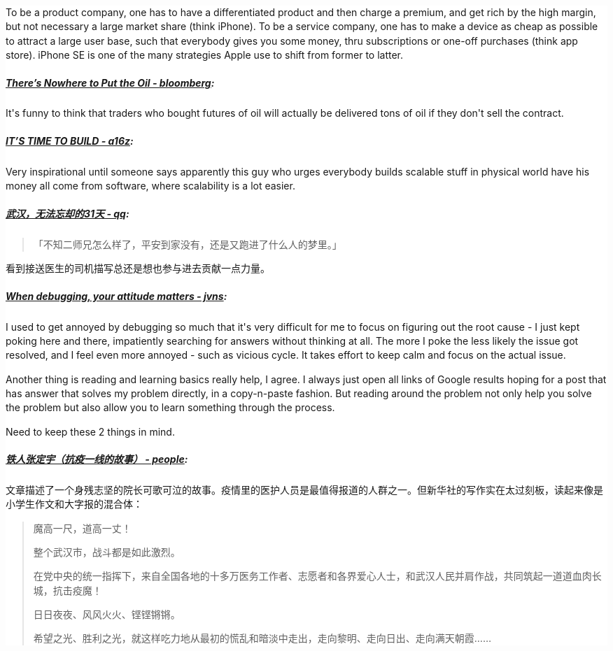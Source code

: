 To be a product company, one has to have a differentiated product and then charge a premium, and get rich by the high margin, but not necessary a large market share (think iPhone). To be a service company, one has to make a device as cheap as possible to attract a large user base, such that everybody gives you some money, thru subscriptions or one-off purchases (think app store). iPhone SE is one of the many strategies Apple use to shift from former to latter.

##### [There’s Nowhere to Put the Oil - bloomberg](https://www.bloomberg.com/opinion/articles/2020-04-20/there-s-nowhere-to-put-the-oil):

It's funny to think that traders who bought futures of oil will actually be delivered tons of oil if they don't sell the contract.

##### [IT’S TIME TO BUILD - a16z](https://a16z.com/2020/04/18/its-time-to-build/):

Very inspirational until someone says apparently this guy who urges everybody builds scalable stuff in physical world have his money all come from software, where scalability is a lot easier.

##### [武汉，无法忘却的31天 - qq](https://mp.weixin.qq.com/s?__biz=MjEwMzA5NTcyMQ==&mid=2653109411&idx=1&sn=51d2a9511e1cb7401178a77c6e6e1f25&chksm=4eb2da6579c55373f04ac675274e480fd0edec8d7723e297e988de3530a92321fa63e63adcf3#rd):

> 「不知二师兄怎么样了，平安到家没有，还是又跑进了什么人的梦里。」

看到接送医生的司机描写总还是想也参与进去贡献一点力量。

##### [When debugging, your attitude matters - jvns](https://jvns.ca/blog/debugging-attitude-matters/):

I used to get annoyed by debugging so much that it's very difficult for me to focus on figuring out the root cause - I just kept poking here and there, impatiently searching for answers without thinking at all. The more I poke the less likely the issue got resolved, and I feel even more annoyed - such as vicious cycle. It takes effort to keep calm and focus on the actual issue.

Another thing is reading and learning basics really help, I agree. I always just open all links of Google results hoping for a post that has answer that solves my problem directly, in a copy-n-paste fashion. But reading around the problem not only help you solve the problem but also allow you to learn something through the process.

Need to keep these 2 things in mind.

##### [铁人张定宇（抗疫一线的故事） - people](http://paper.people.com.cn/rmrb/html/2020-04/01/nw.D110000renmrb_20200401_1-20.htm):

文章描述了一个身残志坚的院长可歌可泣的故事。疫情里的医护人员是最值得报道的人群之一。但新华社的写作实在太过刻板，读起来像是小学生作文和大字报的混合体：

> 魔高一尺，道高一丈！
>
> 整个武汉市，战斗都是如此激烈。
>
> 在党中央的统一指挥下，来自全国各地的十多万医务工作者、志愿者和各界爱心人士，和武汉人民并肩作战，共同筑起一道道血肉长城，抗击疫魔！
>
> 日日夜夜、风风火火、铿铿锵锵。
>
> 希望之光、胜利之光，就这样吃力地从最初的慌乱和暗淡中走出，走向黎明、走向日出、走向满天朝霞……
